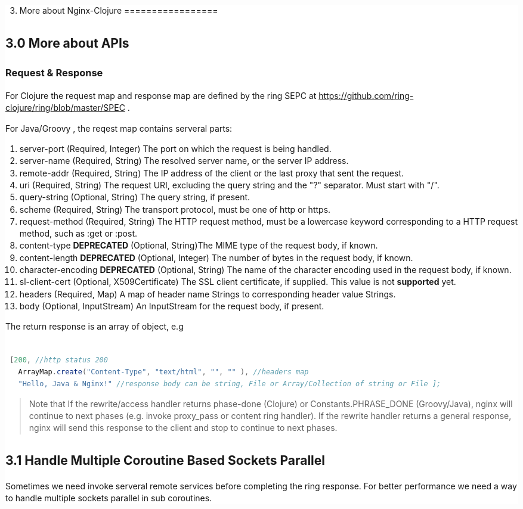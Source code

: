 3. More about Nginx-Clojure
=================


3.0 More about APIs
-----------------

### Request & Response 

For Clojure the request map and response map are defined by the ring SEPC at https://github.com/ring-clojure/ring/blob/master/SPEC .

For Java/Groovy , the reqest map contains serveral parts:

1. server-port (Required, Integer) The port on which the request is being handled.
1. server-name (Required, String) The resolved server name, or the server IP address.
1. remote-addr (Required, String) The IP address of the client or the last proxy that sent the request.
1. uri (Required, String) The request URI, excluding the query string and the "?" separator. Must start with "/".
1. query-string (Optional, String) The query string, if present.
1. scheme (Required, String) The transport protocol, must be one of http or https.
1. request-method (Required, String) The HTTP request method, must be a lowercase keyword corresponding to a HTTP request method, such as :get or :post.
1. content-type **DEPRECATED** (Optional, String)The MIME type of the request body, if known.
1. content-length **DEPRECATED** (Optional, Integer) The number of bytes in the request body, if known.
1. character-encoding **DEPRECATED** (Optional, String) The name of the character encoding used in the request body, if known.
1. sl-client-cert (Optional, X509Certificate) The SSL client certificate, if supplied. This value  is not **supported** yet.
1. headers (Required, Map) A map of header name Strings to corresponding header value Strings.
1. body (Optional, InputStream) An InputStream for the request body, if present.

The return response is an array of object, e.g

```java

 [200, //http status 200 
   ArrayMap.create("Content-Type", "text/html", "", "" ), //headers map
   "Hello, Java & Nginx!" //response body can be string, File or Array/Collection of string or File ]; 
```

>Note that If the rewrite/access handler returns phase-done (Clojure) or Constants.PHRASE_DONE (Groovy/Java), nginx will continue to next phases (e.g. invoke proxy_pass or content ring handler). If the rewrite handler returns a general response, nginx will send this response to the client and stop to continue to next phases.


3.1 Handle Multiple Coroutine Based Sockets Parallel
-----------------

Sometimes we need invoke serveral remote services before completing the ring  response. For better performance we need a way to handle multiple sockets parallel in sub coroutines.
